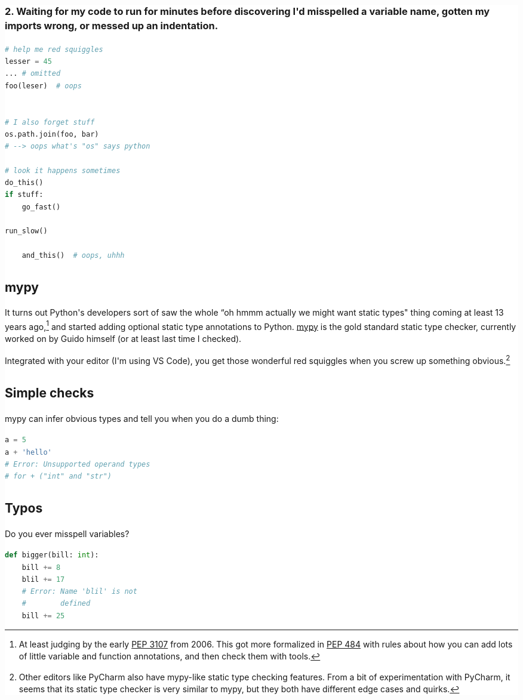 ### 2. Waiting for my code to run for minutes before discovering I'd misspelled a variable name, gotten my imports wrong, or messed up an indentation.

```python
# help me red squiggles
lesser = 45
... # omitted
foo(leser)  # oops


# I also forget stuff
os.path.join(foo, bar)
# --> oops what's "os" says python

# look it happens sometimes
do_this()
if stuff:
	go_fast()

run_slow()

    and_this()  # oops, uhhh
```

## mypy
It turns out Python's developers sort of saw the whole “oh hmmm actually we might want static types" thing coming at least 13 years ago,[^1] and started adding optional static type annotations to Python. [mypy](http://mypy-lang.org/) is the gold standard static type checker, currently worked on by Guido himself (or at least last time I checked).

Integrated with your editor (I'm using VS Code), you get those wonderful red squiggles when you screw up something obvious.[^2]

## Simple checks

mypy can infer obvious types and tell you when you do a dumb thing:

```python
a = 5
a + 'hello'
# Error: Unsupported operand types
# for + ("int" and "str")
```

## Typos
Do you ever misspell variables?

```python
def bigger(bill: int):
    bill += 8
    blil += 17
    # Error: Name 'blil' is not
    #        defined
    bill += 25

```


[^1]:	At least judging by the early [PEP 3107](https://www.python.org/dev/peps/pep-3107/) from 2006. This got more formalized in [PEP 484](https://www.python.org/dev/peps/pep-0484/) with rules about how you can add lots of little variable and function annotations, and then check them with tools.
[^2]:	Other editors like PyCharm also have mypy-like static type checking features. From a bit of experimentation with PyCharm, it seems that its static type checker is very similar to mypy, but they both have different edge cases and quirks.
[^3]:	“Works” isn’t totally fair here. It’s not that mypy is broken; instead, I suspect it _can’t_ be clever enough given the dynamic language it’s analyzing.
[^4]:	I don't actually know whether type annotations for major libraries are more common in Javascript than Python, it's just sort of my feeling from mucking around in both. Also, it could be that a library like pytorch is doing all sorts of hairy business with reflection, metaprogramming, and C extensions, and it would be difficult to cleanly type.
[^5]:	No idea if this is what Python was supposed to be meant to do, but in my opinion this is what it does truly great.
[^6]:	The problems I hit also seem to be just beneath being Googleable because they’re relatively specific to a somewhat-unused piece of Python.